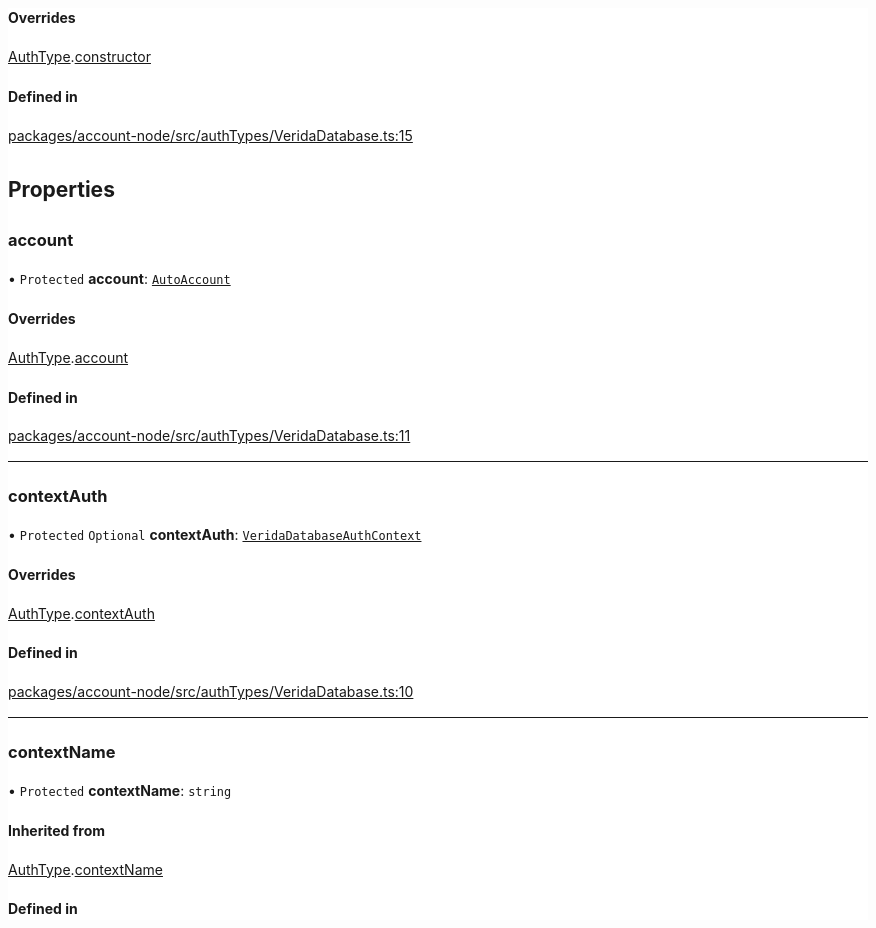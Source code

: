 #### Overrides

[AuthType](verida_account_node._internal_.AuthType.md).[constructor](verida_account_node._internal_.AuthType.md#constructor)

#### Defined in

[packages/account-node/src/authTypes/VeridaDatabase.ts:15](https://github.com/verida/verida-js/blob/5040472/packages/account-node/src/authTypes/VeridaDatabase.ts#L15)

## Properties

### account

• `Protected` **account**: [`AutoAccount`](verida_account_node.AutoAccount.md)

#### Overrides

[AuthType](verida_account_node._internal_.AuthType.md).[account](verida_account_node._internal_.AuthType.md#account)

#### Defined in

[packages/account-node/src/authTypes/VeridaDatabase.ts:11](https://github.com/verida/verida-js/blob/5040472/packages/account-node/src/authTypes/VeridaDatabase.ts#L11)

___

### contextAuth

• `Protected` `Optional` **contextAuth**: [`VeridaDatabaseAuthContext`](../interfaces/verida_account_node._internal_.VeridaDatabaseAuthContext.md)

#### Overrides

[AuthType](verida_account_node._internal_.AuthType.md).[contextAuth](verida_account_node._internal_.AuthType.md#contextauth)

#### Defined in

[packages/account-node/src/authTypes/VeridaDatabase.ts:10](https://github.com/verida/verida-js/blob/5040472/packages/account-node/src/authTypes/VeridaDatabase.ts#L10)

___

### contextName

• `Protected` **contextName**: `string`

#### Inherited from

[AuthType](verida_account_node._internal_.AuthType.md).[contextName](verida_account_node._internal_.AuthType.md#contextname)

#### Defined in
